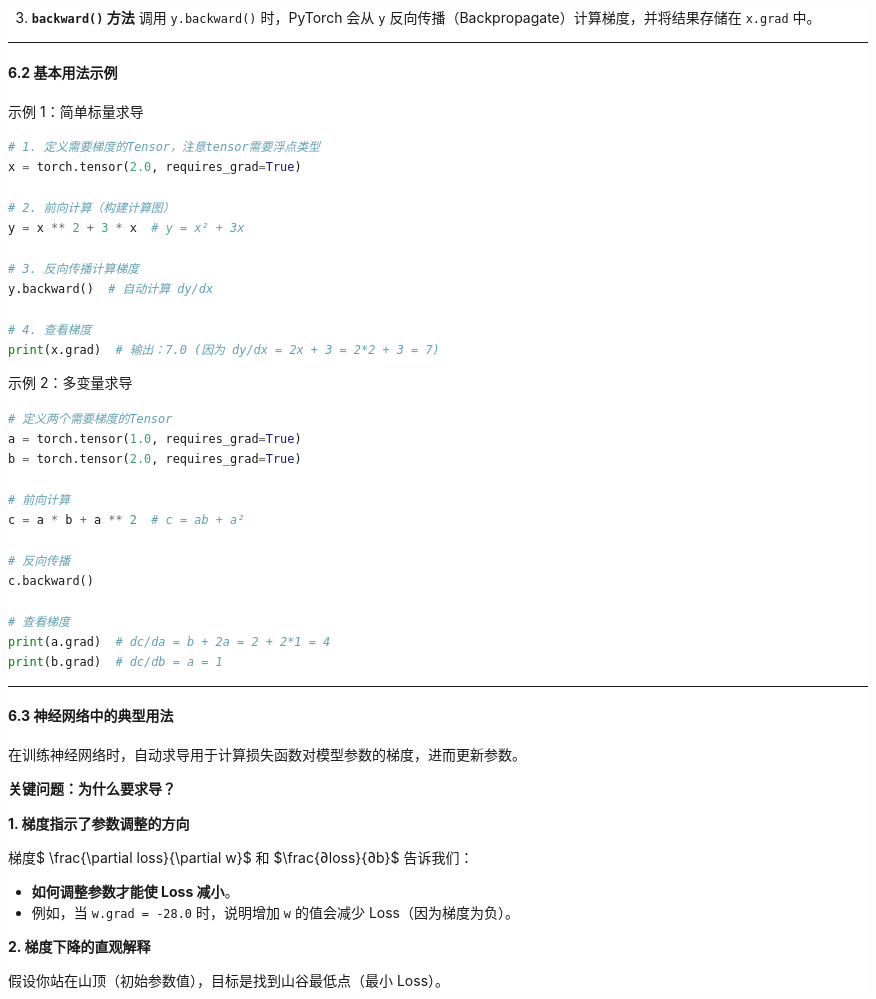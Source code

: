 3. **`backward()` 方法**
   调用 `y.backward()` 时，PyTorch 会从 `y` 反向传播（Backpropagate）计算梯度，并将结果存储在 `x.grad` 中。

---

#### 6.2 基本用法示例
示例 1：简单标量求导

```python
# 1. 定义需要梯度的Tensor，注意tensor需要浮点类型
x = torch.tensor(2.0, requires_grad=True)

# 2. 前向计算（构建计算图）
y = x ** 2 + 3 * x  # y = x² + 3x

# 3. 反向传播计算梯度
y.backward()  # 自动计算 dy/dx

# 4. 查看梯度
print(x.grad)  # 输出：7.0 (因为 dy/dx = 2x + 3 = 2*2 + 3 = 7)
```

示例 2：多变量求导

```python
# 定义两个需要梯度的Tensor
a = torch.tensor(1.0, requires_grad=True)
b = torch.tensor(2.0, requires_grad=True)

# 前向计算
c = a * b + a ** 2  # c = ab + a²

# 反向传播
c.backward()

# 查看梯度
print(a.grad)  # dc/da = b + 2a = 2 + 2*1 = 4
print(b.grad)  # dc/db = a = 1
```

---

#### 6.3 神经网络中的典型用法
在训练神经网络时，自动求导用于计算损失函数对模型参数的梯度，进而更新参数。

**关键问题：为什么要求导？**

**1. 梯度指示了参数调整的方向**

梯度$ \frac{\partial loss}{\partial w}$ 和 $\frac{∂loss}{∂b}$ 告诉我们：

- **如何调整参数才能使 Loss 减小**。
- 例如，当 `w.grad = -28.0` 时，说明增加 `w` 的值会减少 Loss（因为梯度为负）。

**2. 梯度下降的直观解释**

假设你站在山顶（初始参数值），目标是找到山谷最低点（最小 Loss）。
